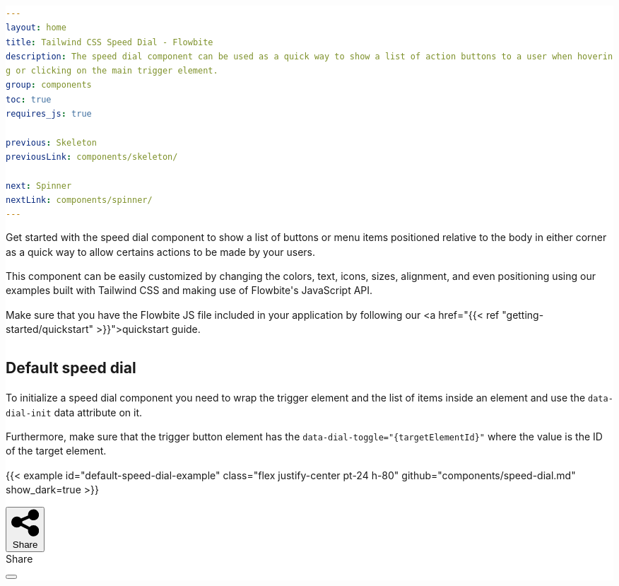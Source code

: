 ```yaml
---
layout: home
title: Tailwind CSS Speed Dial - Flowbite
description: The speed dial component can be used as a quick way to show a list of action buttons to a user when hovering or clicking on the main trigger element.
group: components
toc: true
requires_js: true

previous: Skeleton
previousLink: components/skeleton/

next: Spinner
nextLink: components/spinner/
---
```


Get started with the speed dial component to show a list of buttons or menu items positioned relative to the body in either corner as a quick way to allow certains actions to be made by your users.

This component can be easily customized by changing the colors, text, icons, sizes, alignment, and even positioning using our examples built with Tailwind CSS and making use of Flowbite's JavaScript API.

Make sure that you have the Flowbite JS file included in your application by following our <a href="{{< ref "getting-started/quickstart" >}}">quickstart guide</a>.

## Default speed dial

To initialize a speed dial component you need to wrap the trigger element and the list of items inside an element and use the `data-dial-init` data attribute on it.

Furthermore, make sure that the trigger button element has the `data-dial-toggle="{targetElementId}"` where the value is the ID of the target element.

{{< example id="default-speed-dial-example" class="flex justify-center pt-24 h-80" github="components/speed-dial.md" show_dark=true >}}

<div data-dial-init class="fixed end-6 bottom-6 group">
    <div id="speed-dial-menu-default" class="flex flex-col items-center hidden mb-4 space-y-2">
        <button type="button" data-tooltip-target="tooltip-share" data-tooltip-placement="left" class="flex justify-center items-center w-[52px] h-[52px] text-gray-500 hover:text-gray-900 bg-white rounded-full border border-gray-200 dark:border-gray-600 shadow-xs dark:hover:text-white dark:text-gray-400 hover:bg-gray-50 dark:bg-gray-700 dark:hover:bg-gray-600 focus:ring-4 focus:ring-gray-300 focus:outline-none dark:focus:ring-gray-400">
            <svg class="w-5 h-5" aria-hidden="true" xmlns="http://www.w3.org/2000/svg" fill="currentColor" viewBox="0 0 18 18">
                <path d="M14.419 10.581a3.564 3.564 0 0 0-2.574 1.1l-4.756-2.49a3.54 3.54 0 0 0 .072-.71 3.55 3.55 0 0 0-.043-.428L11.67 6.1a3.56 3.56 0 1 0-.831-2.265c.006.143.02.286.043.428L6.33 6.218a3.573 3.573 0 1 0-.175 4.743l4.756 2.491a3.58 3.58 0 1 0 3.508-2.871Z"/>
            </svg>
            <span class="sr-only">Share</span>
        </button>
        <div id="tooltip-share" role="tooltip" class="absolute z-10 invisible inline-block w-auto px-3 py-2 text-sm font-medium text-white transition-opacity duration-300 bg-gray-900 rounded-lg shadow-xs opacity-0 tooltip dark:bg-gray-700">
            Share
            <div class="tooltip-arrow" data-popper-arrow></div>
        </div>
        <button type="button" data-tooltip-target="tooltip-print" data-tooltip-placement="left" class="flex justify-center items-center w-[52px] h-[52px] text-gray-500 hover:text-gray-900 bg-white rounded-full border border-gray-200 dark:border-gray-600 shadow-xs dark:hover:text-white dark:text-gray-400 hover:bg-gray-50 dark:bg-gray-700 dark:hover:bg-gray-600 focus:ring-4 focus:ring-gray-300 focus:outline-none dark:focus:ring-gray-400">